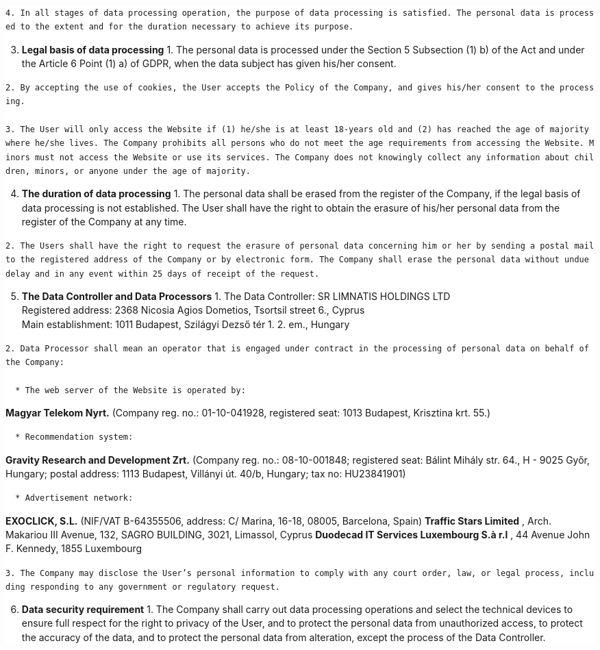    4. In all stages of data processing operation, the purpose of data processing is satisfied. The personal data is processed to the extent and for the duration necessary to achieve its purpose. 

  3. **Legal basis of data processing**
    1. The personal data is processed under the Section 5 Subsection (1) b) of the Act and under the Article 6 Point (1) a) of GDPR, when the data subject has given his/her consent.

    2. By accepting the use of cookies, the User accepts the Policy of the Company, and gives his/her consent to the processing.

    3. The User will only access the Website if (1) he/she is at least 18-years old and (2) has reached the age of majority where he/she lives. The Company prohibits all persons who do not meet the age requirements from accessing the Website. Minors must not access the Website or use its services. The Company does not knowingly collect any information about children, minors, or anyone under the age of majority. 

  4. **The duration of data processing**
    1. The personal data shall be erased from the register of the Company, if the legal basis of data processing is not established. The User shall have the right to obtain the erasure of his/her personal data from the register of the Company at any time. 

    2. The Users shall have the right to request the erasure of personal data concerning him or her by sending a postal mail to the registered address of the Company or by electronic form. The Company shall erase the personal data without undue delay and in any event within 25 days of receipt of the request.

  5. **The Data Controller and Data Processors**
    1. The Data Controller: SR LIMNATIS HOLDINGS LTD  
Registered address: 2368 Nicosia Agios Dometios, Tsortsil street 6., Cyprus  
Main establishment: 1011 Budapest, Szilágyi Dezső tér 1. 2. em., Hungary 

    2. Data Processor shall mean an operator that is engaged under contract in the processing of personal data on behalf of the Company:

      * The web server of the Website is operated by:  
**Magyar Telekom Nyrt.** (Company reg. no.: 01-10-041928, registered seat: 1013 Budapest, Krisztina krt. 55.) 

      * Recommendation system:  
**Gravity Research and Development Zrt.** (Company reg. no.: 08-10-001848; registered seat: Bálint Mihály str. 64., H - 9025 Győr, Hungary; postal address: 1113 Budapest, Villányi út. 40/b, Hungary; tax no: HU23841901) 

      * Advertisement network:  
**EXOCLICK, S.L.** (NIF/VAT B-64355506, address: C/ Marina, 16-18, 08005, Barcelona, Spain) **Traffic Stars Limited** , Arch. Makariou III Avenue, 132, SAGRO BUILDING, 3021, Limassol, Cyprus **Duodecad IT Services Luxembourg S.à r.l** , 44 Avenue John F. Kennedy, 1855 Luxembourg 

    3. The Company may disclose the User’s personal information to comply with any court order, law, or legal process, including responding to any government or regulatory request.

  6. **Data security requirement**
    1. The Company shall carry out data processing operations and select the technical devices to ensure full respect for the right to privacy of the User, and to protect the personal data from unauthorized access, to protect the accuracy of the data, and to protect the personal data from alteration, except the process of the Data Controller.
